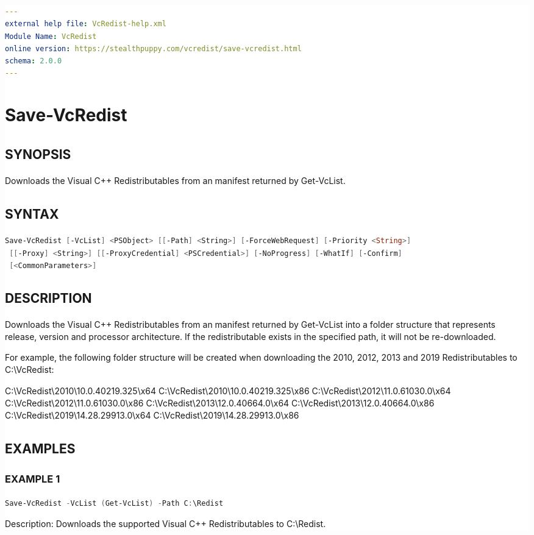 ```yaml
---
external help file: VcRedist-help.xml
Module Name: VcRedist
online version: https://stealthpuppy.com/vcredist/save-vcredist.html
schema: 2.0.0
---
```


# Save-VcRedist

## SYNOPSIS

Downloads the Visual C++ Redistributables from an manifest returned by Get-VcList.

## SYNTAX

```powershell
Save-VcRedist [-VcList] <PSObject> [[-Path] <String>] [-ForceWebRequest] [-Priority <String>]
 [[-Proxy] <String>] [[-ProxyCredential] <PSCredential>] [-NoProgress] [-WhatIf] [-Confirm]
 [<CommonParameters>]
```

## DESCRIPTION

Downloads the Visual C++ Redistributables from an manifest returned by Get-VcList into a folder structure that represents release, version and processor architecture.
If the redistributable exists in the specified path, it will not be re-downloaded.

For example, the following folder structure will be created when downloading the 2010, 2012, 2013 and 2019 Redistributables to C:\VcRedist:

C:\VcRedist\2010\10.0.40219.325\x64
C:\VcRedist\2010\10.0.40219.325\x86
C:\VcRedist\2012\11.0.61030.0\x64
C:\VcRedist\2012\11.0.61030.0\x86
C:\VcRedist\2013\12.0.40664.0\x64
C:\VcRedist\2013\12.0.40664.0\x86
C:\VcRedist\2019\14.28.29913.0\x64
C:\VcRedist\2019\14.28.29913.0\x86

## EXAMPLES

### EXAMPLE 1

```powershell
Save-VcRedist -VcList (Get-VcList) -Path C:\Redist
```

Description:
Downloads the supported Visual C++ Redistributables to C:\Redist.
